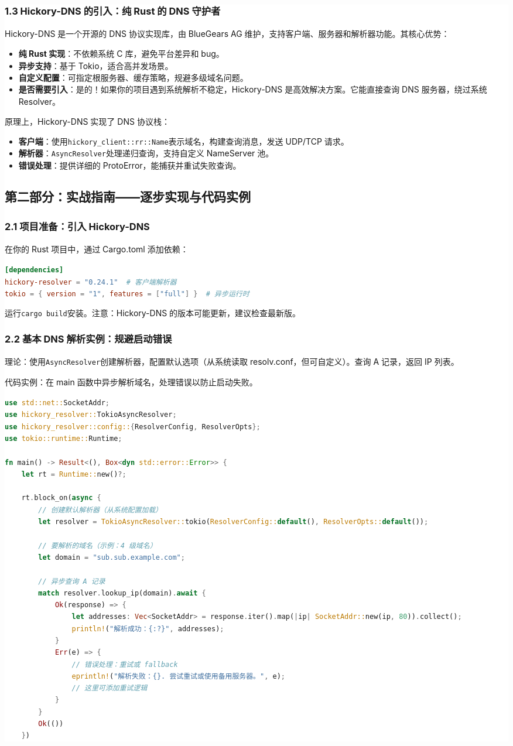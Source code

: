### 1.3 Hickory-DNS 的引入：纯 Rust 的 DNS 守护者

Hickory-DNS 是一个开源的 DNS 协议实现库，由 BlueGears AG 维护，支持客户端、服务器和解析器功能。其核心优势：

- **纯 Rust 实现**：不依赖系统 C 库，避免平台差异和 bug。
- **异步支持**：基于 Tokio，适合高并发场景。
- **自定义配置**：可指定根服务器、缓存策略，规避多级域名问题。
- **是否需要引入**：是的！如果你的项目遇到系统解析不稳定，Hickory-DNS 是高效解决方案。它能直接查询 DNS 服务器，绕过系统 Resolver。

原理上，Hickory-DNS 实现了 DNS 协议栈：
- **客户端**：使用`hickory_client::rr::Name`表示域名，构建查询消息，发送 UDP/TCP 请求。
- **解析器**：`AsyncResolver`处理递归查询，支持自定义 NameServer 池。
- **错误处理**：提供详细的 ProtoError，能捕获并重试失败查询。

## 第二部分：实战指南——逐步实现与代码实例

### 2.1 项目准备：引入 Hickory-DNS

在你的 Rust 项目中，通过 Cargo.toml 添加依赖：

```toml
[dependencies]
hickory-resolver = "0.24.1"  # 客户端解析器
tokio = { version = "1", features = ["full"] }  # 异步运行时
```

运行`cargo build`安装。注意：Hickory-DNS 的版本可能更新，建议检查最新版。

### 2.2 基本 DNS 解析实例：规避启动错误

理论：使用`AsyncResolver`创建解析器，配置默认选项（从系统读取 resolv.conf，但可自定义）。查询 A 记录，返回 IP 列表。

代码实例：在 main 函数中异步解析域名，处理错误以防止启动失败。

```rust
use std::net::SocketAddr;
use hickory_resolver::TokioAsyncResolver;
use hickory_resolver::config::{ResolverConfig, ResolverOpts};
use tokio::runtime::Runtime;

fn main() -> Result<(), Box<dyn std::error::Error>> {
    let rt = Runtime::new()?;

    rt.block_on(async {
        // 创建默认解析器（从系统配置加载）
        let resolver = TokioAsyncResolver::tokio(ResolverConfig::default(), ResolverOpts::default());

        // 要解析的域名（示例：4 级域名）
        let domain = "sub.sub.example.com";

        // 异步查询 A 记录
        match resolver.lookup_ip(domain).await {
            Ok(response) => {
                let addresses: Vec<SocketAddr> = response.iter().map(|ip| SocketAddr::new(ip, 80)).collect();
                println!("解析成功：{:?}", addresses);
            }
            Err(e) => {
                // 错误处理：重试或 fallback
                eprintln!("解析失败：{}. 尝试重试或使用备用服务器。", e);
                // 这里可添加重试逻辑
            }
        }
        Ok(())
    })
```